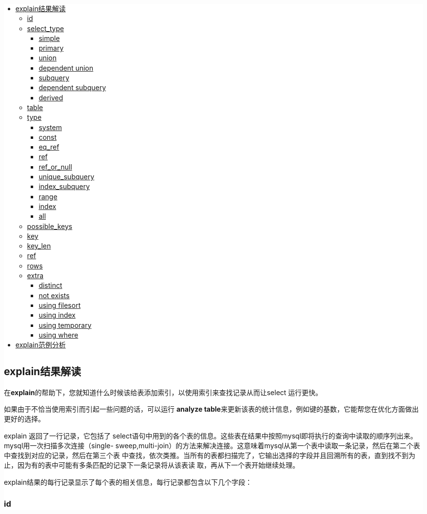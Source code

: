 

- [explain结果解读](#explain结果解读)
    - [id](#id)
    - [select_type](#select_type)
        - [simple](#simple)
        - [primary](#primary)
        - [union](#union)
        - [dependent union](#dependent-union)
        - [subquery](#subquery)
        - [dependent subquery](#dependent-subquery)
        - [derived](#derived)
    - [table](#table)
    - [type](#type)
        - [system](#system)
        - [const](#const)
        - [eq_ref](#eq_ref)
        - [ref](#ref)
        - [ref_or_null](#ref_or_null)
        - [unique_subquery](#unique_subquery)
        - [index_subquery](#index_subquery)
        - [range](#range)
        - [index](#index)
        - [all](#all)
    - [possible_keys](#possible_keys)
    - [key](#key)
    - [key_len](#key_len)
    - [ref](#ref-1)
    - [rows](#rows)
    - [extra](#extra)
        - [distinct](#distinct)
        - [not exists](#not-exists)
        - [using filesort](#using-filesort)
        - [using index](#using-index)
        - [using temporary](#using-temporary)
        - [using where](#using-where)
- [explain范例分析](#explain范例分析)


## explain结果解读

在**explain**的帮助下，您就知道什么时候该给表添加索引，以使用索引来查找记录从而让select 运行更快。

如果由于不恰当使用索引而引起一些问题的话，可以运行 **analyze table**来更新该表的统计信息，例如键的基数，它能帮您在优化方面做出更好的选择。


explain 返回了一行记录，它包括了 select语句中用到的各个表的信息。这些表在结果中按照mysql即将执行的查询中读取的顺序列出来。mysql用一次扫描多次连接（single- sweep,multi-join）的方法来解决连接。这意味着mysql从第一个表中读取一条记录，然后在第二个表中查找到对应的记录，然后在第三个表 中查找，依次类推。当所有的表都扫描完了，它输出选择的字段并且回溯所有的表，直到找不到为止，因为有的表中可能有多条匹配的记录下一条记录将从该表读 取，再从下一个表开始继续处理。

explain结果的每行记录显示了每个表的相关信息，每行记录都包含以下几个字段：

### id
